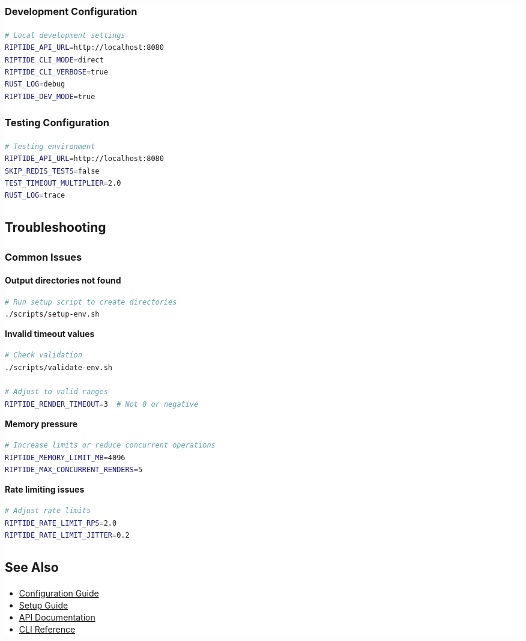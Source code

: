 ### Development Configuration
```bash
# Local development settings
RIPTIDE_API_URL=http://localhost:8080
RIPTIDE_CLI_MODE=direct
RIPTIDE_CLI_VERBOSE=true
RUST_LOG=debug
RIPTIDE_DEV_MODE=true
```

### Testing Configuration
```bash
# Testing environment
RIPTIDE_API_URL=http://localhost:8080
SKIP_REDIS_TESTS=false
TEST_TIMEOUT_MULTIPLIER=2.0
RUST_LOG=trace
```

## Troubleshooting

### Common Issues

**Output directories not found**
```bash
# Run setup script to create directories
./scripts/setup-env.sh
```

**Invalid timeout values**
```bash
# Check validation
./scripts/validate-env.sh

# Adjust to valid ranges
RIPTIDE_RENDER_TIMEOUT=3  # Not 0 or negative
```

**Memory pressure**
```bash
# Increase limits or reduce concurrent operations
RIPTIDE_MEMORY_LIMIT_MB=4096
RIPTIDE_MAX_CONCURRENT_RENDERS=5
```

**Rate limiting issues**
```bash
# Adjust rate limits
RIPTIDE_RATE_LIMIT_RPS=2.0
RIPTIDE_RATE_LIMIT_JITTER=0.2
```

## See Also

- [Configuration Guide](../guides/CONFIGURATION.md)
- [Setup Guide](../guides/SETUP.md)
- [API Documentation](../API.md)
- [CLI Reference](../CLI.md)
